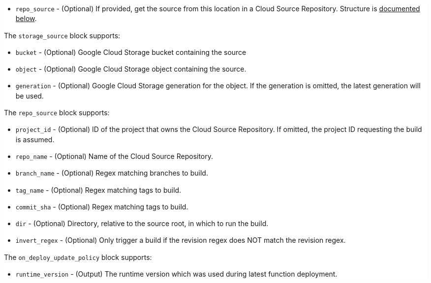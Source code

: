 * `repo_source` -
  (Optional)
  If provided, get the source from this location in a Cloud Source Repository.
  Structure is [documented below](#nested_repo_source).


<a name="nested_storage_source"></a>The `storage_source` block supports:

* `bucket` -
  (Optional)
  Google Cloud Storage bucket containing the source

* `object` -
  (Optional)
  Google Cloud Storage object containing the source.

* `generation` -
  (Optional)
  Google Cloud Storage generation for the object. If the generation
  is omitted, the latest generation will be used.

<a name="nested_repo_source"></a>The `repo_source` block supports:

* `project_id` -
  (Optional)
  ID of the project that owns the Cloud Source Repository. If omitted, the
  project ID requesting the build is assumed.

* `repo_name` -
  (Optional)
  Name of the Cloud Source Repository.

* `branch_name` -
  (Optional)
  Regex matching branches to build.

* `tag_name` -
  (Optional)
  Regex matching tags to build.

* `commit_sha` -
  (Optional)
  Regex matching tags to build.

* `dir` -
  (Optional)
  Directory, relative to the source root, in which to run the build.

* `invert_regex` -
  (Optional)
  Only trigger a build if the revision regex does
  NOT match the revision regex.

<a name="nested_on_deploy_update_policy"></a>The `on_deploy_update_policy` block supports:

* `runtime_version` -
  (Output)
  The runtime version which was used during latest function deployment.
